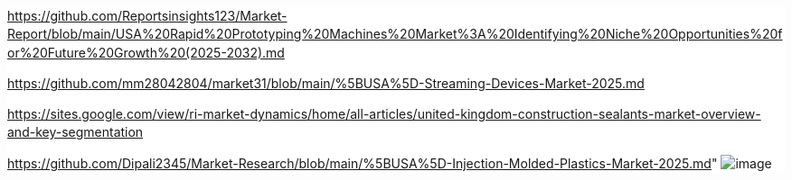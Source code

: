 <a href=https://github.com/Reportsinsights123/Market-Report/blob/main/USA%20Rapid%20Prototyping%20Machines%20Market%3A%20Identifying%20Niche%20Opportunities%20for%20Future%20Growth%20(2025-2032).md>https://github.com/Reportsinsights123/Market-Report/blob/main/USA%20Rapid%20Prototyping%20Machines%20Market%3A%20Identifying%20Niche%20Opportunities%20for%20Future%20Growth%20(2025-2032).md</a>

<a href=https://github.com/mm28042804/market31/blob/main/%5BUSA%5D-Streaming-Devices-Market-2025.md>https://github.com/mm28042804/market31/blob/main/%5BUSA%5D-Streaming-Devices-Market-2025.md</a>

<a href=https://sites.google.com/view/ri-market-dynamics/home/all-articles/united-kingdom-construction-sealants-market-overview-and-key-segmentation>https://sites.google.com/view/ri-market-dynamics/home/all-articles/united-kingdom-construction-sealants-market-overview-and-key-segmentation</a>

<a href=https://github.com/Dipali2345/Market-Research/blob/main/%5BUSA%5D-Injection-Molded-Plastics-Market-2025.md>https://github.com/Dipali2345/Market-Research/blob/main/%5BUSA%5D-Injection-Molded-Plastics-Market-2025.md</a>"
![image](https://github.com/user-attachments/assets/0c0bf85b-0a1e-4cd8-a4c8-7b1afd77e7f1)

